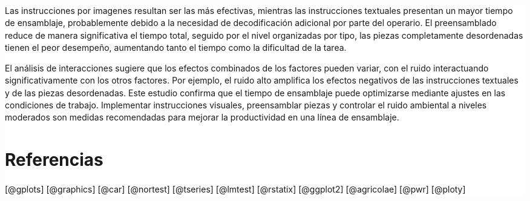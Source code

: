 Las instrucciones por imagenes resultan ser las más efectivas, mientras las instrucciones textuales presentan un mayor tiempo de ensamblaje, probablemente debido a la necesidad de decodificación adicional por parte del operario. El preensamblado reduce de manera significativa el tiempo total, seguido por el nivel organizadas por tipo, las piezas completamente desordenadas tienen el peor desempeño, aumentando tanto el tiempo como la dificultad de la tarea.

El análisis de interacciones sugiere que los efectos combinados de los factores pueden variar, con el ruido interactuando significativamente con los otros factores. Por ejemplo, el ruido alto amplifica los efectos negativos de las instrucciones textuales y de las piezas desordenadas. Este estudio confirma que el tiempo de ensamblaje puede optimizarse mediante ajustes en las condiciones de trabajo. Implementar instrucciones visuales, preensamblar piezas y controlar el ruido ambiental a niveles moderados son medidas recomendadas para mejorar la productividad en una línea de ensamblaje.

# Referencias

[@gplots] [@graphics] [@car] [@nortest] [@tseries] [@lmtest] [@rstatix] [@ggplot2] [@agricolae] [@pwr] [@ploty]

